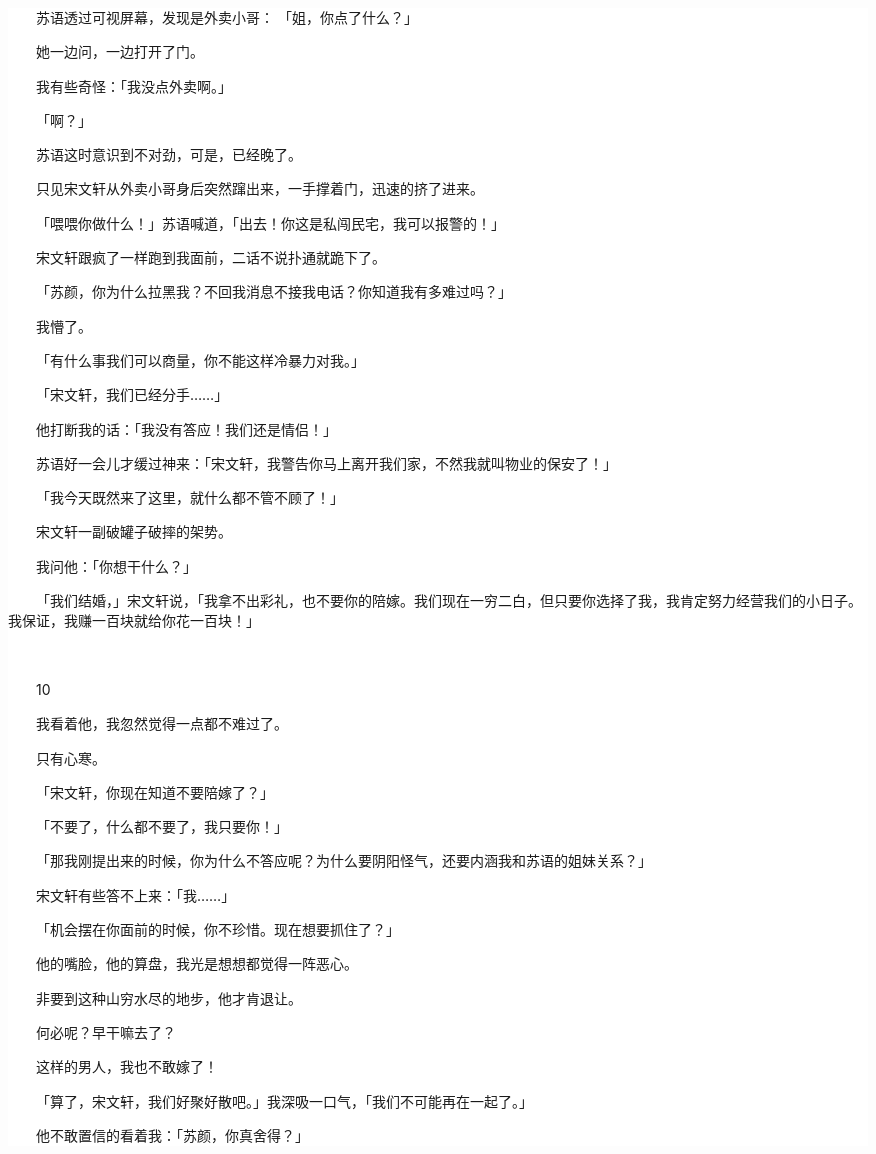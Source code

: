 &emsp;&emsp;苏语透过可视屏幕，发现是外卖小哥： 「姐，你点了什么？」  
  
&emsp;&emsp;她一边问，一边打开了门。  
  
&emsp;&emsp;我有些奇怪：「我没点外卖啊。」  
  
&emsp;&emsp;「啊？」  
  
&emsp;&emsp;苏语这时意识到不对劲，可是，已经晚了。  
  
&emsp;&emsp;只见宋文轩从外卖小哥身后突然蹿出来，一手撑着门，迅速的挤了进来。  
  
&emsp;&emsp;「喂喂你做什么！」苏语喊道，「出去！你这是私闯民宅，我可以报警的！」  
  
&emsp;&emsp;宋文轩跟疯了一样跑到我面前，二话不说扑通就跪下了。  
  
&emsp;&emsp;「苏颜，你为什么拉黑我？不回我消息不接我电话？你知道我有多难过吗？」  
  
&emsp;&emsp;我懵了。  
  
&emsp;&emsp;「有什么事我们可以商量，你不能这样冷暴力对我。」  
  
&emsp;&emsp;「宋文轩，我们已经分手……」  
  
&emsp;&emsp;他打断我的话：「我没有答应！我们还是情侣！」  
  
&emsp;&emsp;苏语好一会儿才缓过神来：「宋文轩，我警告你马上离开我们家，不然我就叫物业的保安了！」  
  
&emsp;&emsp;「我今天既然来了这里，就什么都不管不顾了！」  
  
&emsp;&emsp;宋文轩一副破罐子破摔的架势。  
  
&emsp;&emsp;我问他：「你想干什么？」  
  
&emsp;&emsp;「我们结婚，」宋文轩说，「我拿不出彩礼，也不要你的陪嫁。我们现在一穷二白，但只要你选择了我，我肯定努力经营我们的小日子。我保证，我赚一百块就给你花一百块！」  
  
&emsp;&emsp;   
  
&emsp;&emsp;10  
  
&emsp;&emsp;我看着他，我忽然觉得一点都不难过了。  
  
&emsp;&emsp;只有心寒。  
  
&emsp;&emsp;「宋文轩，你现在知道不要陪嫁了？」  
  
&emsp;&emsp;「不要了，什么都不要了，我只要你！」  
  
&emsp;&emsp;「那我刚提出来的时候，你为什么不答应呢？为什么要阴阳怪气，还要内涵我和苏语的姐妹关系？」  
  
&emsp;&emsp;宋文轩有些答不上来：「我……」  
  
&emsp;&emsp;「机会摆在你面前的时候，你不珍惜。现在想要抓住了？」  
  
&emsp;&emsp;他的嘴脸，他的算盘，我光是想想都觉得一阵恶心。  
  
&emsp;&emsp;非要到这种山穷水尽的地步，他才肯退让。  
  
&emsp;&emsp;何必呢？早干嘛去了？  
  
&emsp;&emsp;这样的男人，我也不敢嫁了！  
  
&emsp;&emsp;「算了，宋文轩，我们好聚好散吧。」我深吸一口气，「我们不可能再在一起了。」  
  
&emsp;&emsp;他不敢置信的看着我：「苏颜，你真舍得？」  
  